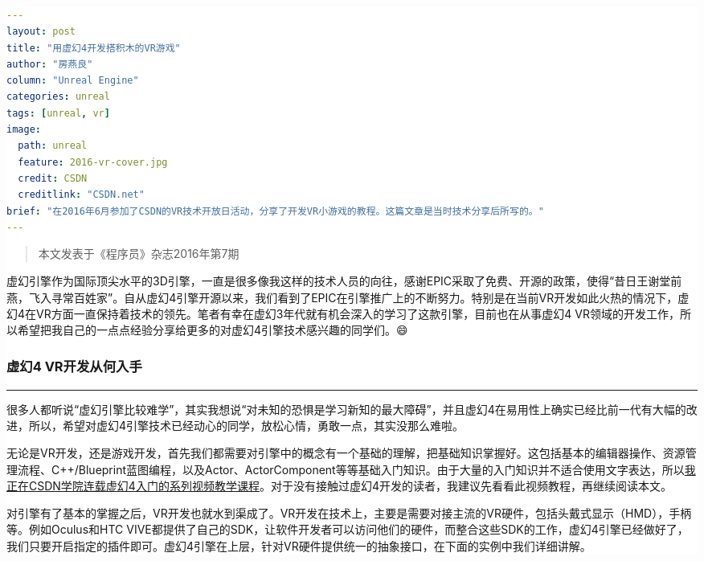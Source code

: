 ```yaml
---
layout: post
title: "用虚幻4开发搭积木的VR游戏"
author: "房燕良"
column: "Unreal Engine"
categories: unreal
tags: [unreal, vr]
image:
  path: unreal
  feature: 2016-vr-cover.jpg
  credit: CSDN
  creditlink: "CSDN.net"
brief: "在2016年6月参加了CSDN的VR技术开放日活动，分享了开发VR小游戏的教程。这篇文章是当时技术分享后所写的。"
---
```


> 本文发表于《程序员》杂志2016年第7期  

虚幻引擎作为国际顶尖水平的3D引擎，一直是很多像我这样的技术人员的向往，感谢EPIC采取了免费、开源的政策，使得“昔日王谢堂前燕，飞入寻常百姓家”。自从虚幻4引擎开源以来，我们看到了EPIC在引擎推广上的不断努力。特别是在当前VR开发如此火热的情况下，虚幻4在VR方面一直保持着技术的领先。笔者有幸在虚幻3年代就有机会深入的学习了这款引擎，目前也在从事虚幻4 VR领域的开发工作，所以希望把我自己的一点点经验分享给更多的对虚幻4引擎技术感兴趣的同学们。:smile:  

### 虚幻4 VR开发从何入手
---

很多人都听说“虚幻引擎比较难学”，其实我想说“对未知的恐惧是学习新知的最大障碍”，并且虚幻4在易用性上确实已经比前一代有大幅的改进，所以，希望对虚幻4引擎技术已经动心的同学，放松心情，勇敢一点，其实没那么难啦。  

无论是VR开发，还是游戏开发，首先我们都需要对引擎中的概念有一个基础的理解，把基础知识掌握好。这包括基本的编辑器操作、资源管理流程、C++/Blueprint蓝图编程，以及Actor、ActorComponent等等基础入门知识。由于大量的入门知识并不适合使用文字表达，所以[我正在CSDN学院连载虚幻4入门的系列视频教学课程](/app/unreal_vtm.html)。对于没有接触过虚幻4开发的读者，我建议先看看此视频教程，再继续阅读本文。  

对引擎有了基本的掌握之后，VR开发也就水到渠成了。VR开发在技术上，主要是需要对接主流的VR硬件，包括头戴式显示（HMD），手柄等。例如Oculus和HTC VIVE都提供了自己的SDK，让软件开发者可以访问他们的硬件，而整合这些SDK的工作，虚幻4引擎已经做好了，我们只要开启指定的插件即可。虚幻4引擎在上层，针对VR硬件提供统一的抽象接口，在下面的实例中我们详细讲解。

